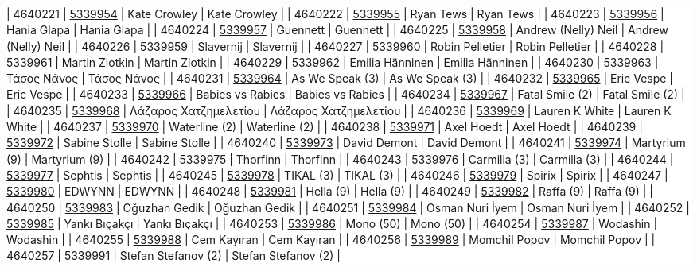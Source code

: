 | 4640221 | [5339954](https://www.discogs.com/artist/5339954) | Kate Crowley | Kate Crowley |
| 4640222 | [5339955](https://www.discogs.com/artist/5339955) | Ryan Tews | Ryan Tews |
| 4640223 | [5339956](https://www.discogs.com/artist/5339956) | Hania Glapa | Hania Glapa |
| 4640224 | [5339957](https://www.discogs.com/artist/5339957) | Guennett | Guennett |
| 4640225 | [5339958](https://www.discogs.com/artist/5339958) | Andrew (Nelly) Neil | Andrew (Nelly) Neil |
| 4640226 | [5339959](https://www.discogs.com/artist/5339959) | Slavernij | Slavernij |
| 4640227 | [5339960](https://www.discogs.com/artist/5339960) | Robin Pelletier | Robin Pelletier |
| 4640228 | [5339961](https://www.discogs.com/artist/5339961) | Martin Zlotkin | Martin Zlotkin |
| 4640229 | [5339962](https://www.discogs.com/artist/5339962) | Emilia Hänninen | Emilia Hänninen |
| 4640230 | [5339963](https://www.discogs.com/artist/5339963) | Τάσος Νάνος | Τάσος Νάνος |
| 4640231 | [5339964](https://www.discogs.com/artist/5339964) | As We Speak (3) | As We Speak (3) |
| 4640232 | [5339965](https://www.discogs.com/artist/5339965) | Eric Vespe | Eric Vespe |
| 4640233 | [5339966](https://www.discogs.com/artist/5339966) | Babies vs Rabies | Babies vs Rabies |
| 4640234 | [5339967](https://www.discogs.com/artist/5339967) | Fatal Smile (2) | Fatal Smile (2) |
| 4640235 | [5339968](https://www.discogs.com/artist/5339968) | Λάζαρος Χατζημελετίου | Λάζαρος Χατζημελετίου |
| 4640236 | [5339969](https://www.discogs.com/artist/5339969) | Lauren K White | Lauren K White |
| 4640237 | [5339970](https://www.discogs.com/artist/5339970) | Waterline (2) | Waterline (2) |
| 4640238 | [5339971](https://www.discogs.com/artist/5339971) | Axel Hoedt | Axel Hoedt |
| 4640239 | [5339972](https://www.discogs.com/artist/5339972) | Sabine Stolle | Sabine Stolle |
| 4640240 | [5339973](https://www.discogs.com/artist/5339973) | David Demont | David Demont |
| 4640241 | [5339974](https://www.discogs.com/artist/5339974) | Martyrium (9) | Martyrium (9) |
| 4640242 | [5339975](https://www.discogs.com/artist/5339975) | Thorfinn | Thorfinn |
| 4640243 | [5339976](https://www.discogs.com/artist/5339976) | Carmilla (3) | Carmilla (3) |
| 4640244 | [5339977](https://www.discogs.com/artist/5339977) | Sephtis | Sephtis |
| 4640245 | [5339978](https://www.discogs.com/artist/5339978) | TIKAL (3) | TIKAL (3) |
| 4640246 | [5339979](https://www.discogs.com/artist/5339979) | Spirix | Spirix |
| 4640247 | [5339980](https://www.discogs.com/artist/5339980) | EDWYNN | EDWYNN |
| 4640248 | [5339981](https://www.discogs.com/artist/5339981) | Hella (9) | Hella (9) |
| 4640249 | [5339982](https://www.discogs.com/artist/5339982) | Raffa (9) | Raffa (9) |
| 4640250 | [5339983](https://www.discogs.com/artist/5339983) | Oğuzhan Gedik | Oğuzhan Gedik |
| 4640251 | [5339984](https://www.discogs.com/artist/5339984) | Osman Nuri İyem | Osman Nuri İyem |
| 4640252 | [5339985](https://www.discogs.com/artist/5339985) | Yankı Bıçakçı | Yankı Bıçakçı |
| 4640253 | [5339986](https://www.discogs.com/artist/5339986) | Mono (50) | Mono (50) |
| 4640254 | [5339987](https://www.discogs.com/artist/5339987) | Wodashin | Wodashin |
| 4640255 | [5339988](https://www.discogs.com/artist/5339988) | Cem Kayıran | Cem Kayıran |
| 4640256 | [5339989](https://www.discogs.com/artist/5339989) | Momchil Popov | Momchil Popov |
| 4640257 | [5339991](https://www.discogs.com/artist/5339991) | Stefan Stefanov (2) | Stefan Stefanov (2) |
